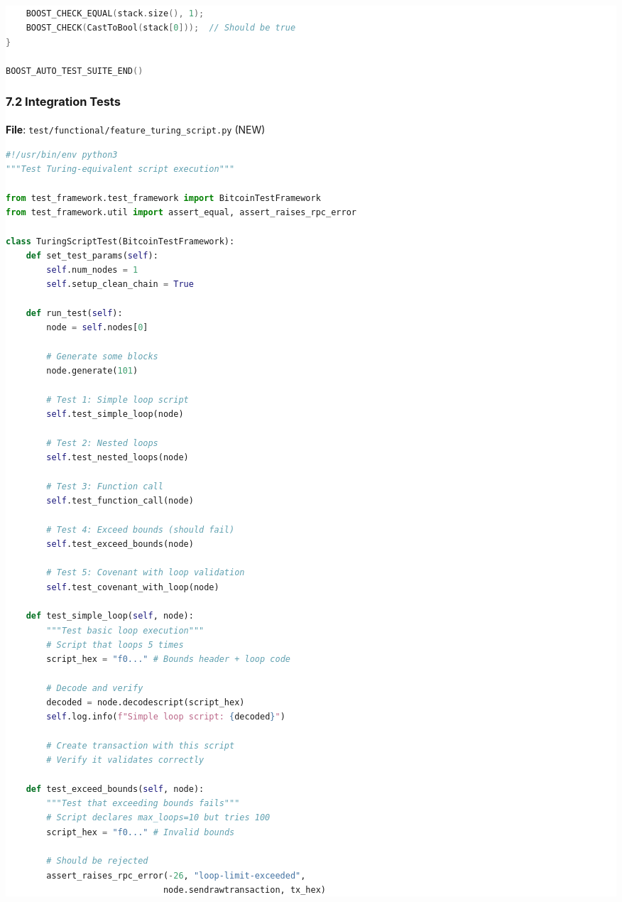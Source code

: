 ```cpp
    BOOST_CHECK_EQUAL(stack.size(), 1);
    BOOST_CHECK(CastToBool(stack[0]));  // Should be true
}

BOOST_AUTO_TEST_SUITE_END()
```

### 7.2 Integration Tests

**File**: `test/functional/feature_turing_script.py` (NEW)

```python
#!/usr/bin/env python3
"""Test Turing-equivalent script execution"""

from test_framework.test_framework import BitcoinTestFramework
from test_framework.util import assert_equal, assert_raises_rpc_error

class TuringScriptTest(BitcoinTestFramework):
    def set_test_params(self):
        self.num_nodes = 1
        self.setup_clean_chain = True
    
    def run_test(self):
        node = self.nodes[0]
        
        # Generate some blocks
        node.generate(101)
        
        # Test 1: Simple loop script
        self.test_simple_loop(node)
        
        # Test 2: Nested loops
        self.test_nested_loops(node)
        
        # Test 3: Function call
        self.test_function_call(node)
        
        # Test 4: Exceed bounds (should fail)
        self.test_exceed_bounds(node)
        
        # Test 5: Covenant with loop validation
        self.test_covenant_with_loop(node)
    
    def test_simple_loop(self, node):
        """Test basic loop execution"""
        # Script that loops 5 times
        script_hex = "f0..." # Bounds header + loop code
        
        # Decode and verify
        decoded = node.decodescript(script_hex)
        self.log.info(f"Simple loop script: {decoded}")
        
        # Create transaction with this script
        # Verify it validates correctly
        
    def test_exceed_bounds(self, node):
        """Test that exceeding bounds fails"""
        # Script declares max_loops=10 but tries 100
        script_hex = "f0..." # Invalid bounds
        
        # Should be rejected
        assert_raises_rpc_error(-26, "loop-limit-exceeded",
                               node.sendrawtransaction, tx_hex)
```